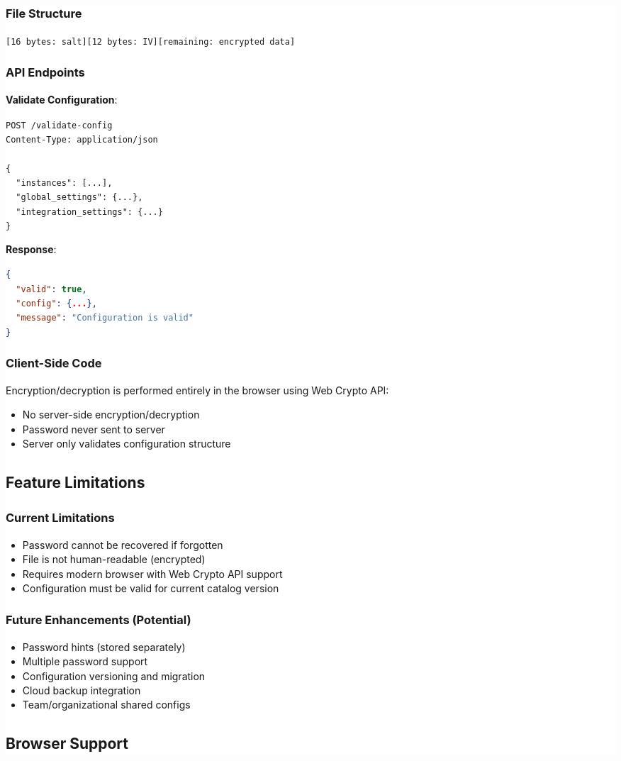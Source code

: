 ### File Structure
```
[16 bytes: salt][12 bytes: IV][remaining: encrypted data]
```

### API Endpoints

**Validate Configuration**:
```
POST /validate-config
Content-Type: application/json

{
  "instances": [...],
  "global_settings": {...},
  "integration_settings": {...}
}
```

**Response**:
```json
{
  "valid": true,
  "config": {...},
  "message": "Configuration is valid"
}
```

### Client-Side Code

Encryption/decryption is performed entirely in the browser using Web Crypto API:
- No server-side encryption/decryption
- Password never sent to server
- Server only validates configuration structure

## Feature Limitations

### Current Limitations
- Password cannot be recovered if forgotten
- File is not human-readable (encrypted)
- Requires modern browser with Web Crypto API support
- Configuration must be valid for current catalog version

### Future Enhancements (Potential)
- Password hints (stored separately)
- Multiple password support
- Configuration versioning and migration
- Cloud backup integration
- Team/organizational shared configs

## Browser Support
